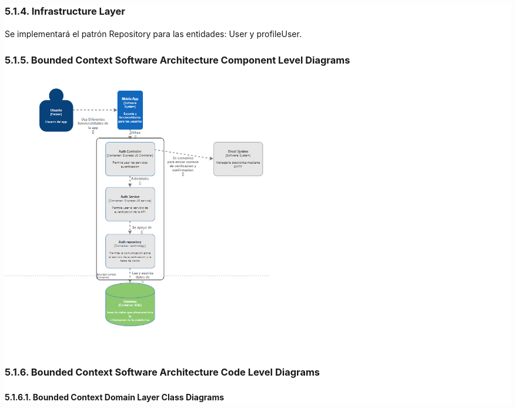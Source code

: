 ### **5.1.4. Infrastructure Layer**

Se implementará el patrón Repository para las entidades: User y profileUser.

### **5.1.5. Bounded Context Software Architecture Component Level Diagrams**

<img src="assets/AuthComponent.PNG" width="450"/>

### **5.1.6. Bounded Context Software Architecture Code Level Diagrams**

#### **5.1.6.1. Bounded Context Domain Layer Class Diagrams**
